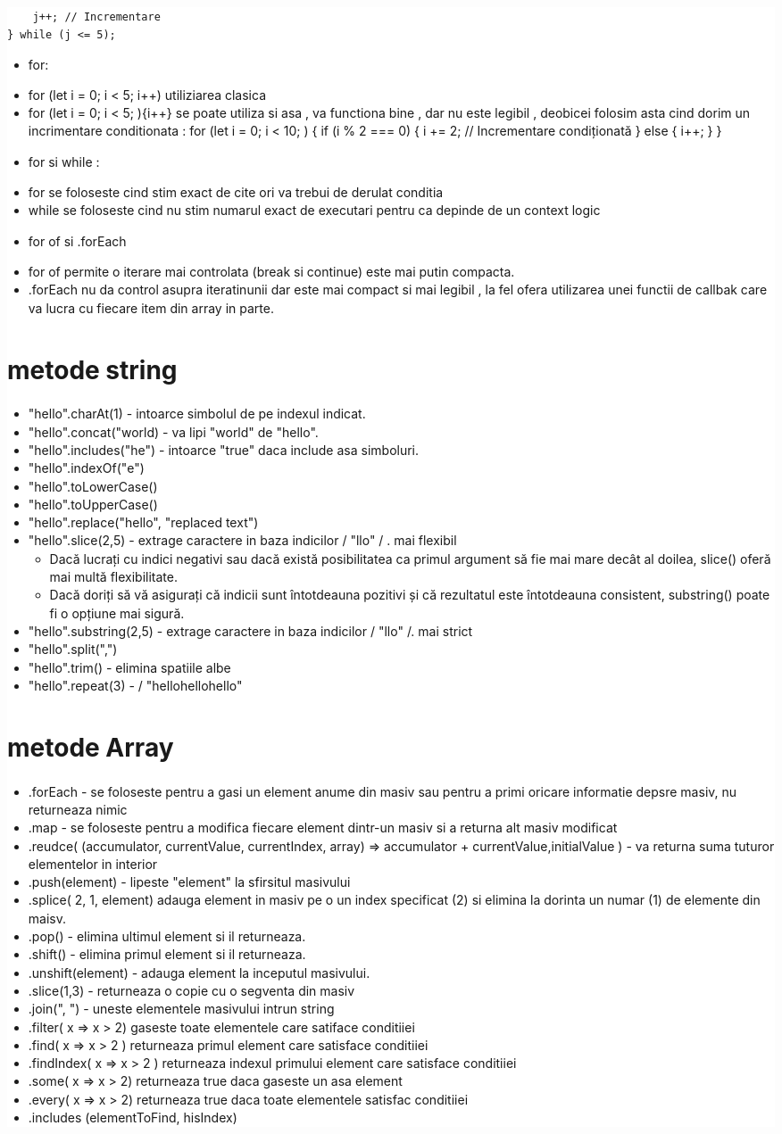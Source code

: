         j++; // Incrementare
    } while (j <= 5);
- for:
 * for (let i = 0; i < 5; i++) utiliziarea clasica 
 * for (let i = 0; i < 5; ){i++} se poate utiliza si asa , va functiona bine , dar nu este legibil , deobicei folosim asta cind dorim un incrimentare conditionata :
    for (let i = 0; i < 10; ) {
        if (i % 2 === 0) {
            i += 2; // Incrementare condiționată
        } else {
            i++;
        }
    }
- for si while : 
 * for se foloseste cind stim exact de cite ori va trebui de derulat conditia
 * while se foloseste cind nu stim numarul exact de executari pentru ca depinde de un context logic

- for of si .forEach
 * for of permite o iterare mai controlata (break si continue) este mai putin compacta.
 * .forEach nu da control asupra iteratinunii dar este mai compact si mai legibil , la fel ofera utilizarea unei functii de callbak care va lucra cu fiecare item din array in parte.


# metode string
- "hello".charAt(1) - intoarce simbolul de pe indexul indicat.
- "hello".concat("world) - va lipi "world" de "hello". 
- "hello".includes("he") - intoarce "true" daca include asa simboluri. 
- "hello".indexOf("e")
- "hello".toLowerCase()
- "hello".toUpperCase()
- "hello".replace("hello", "replaced text")
- "hello".slice(2,5) - extrage caractere in baza indicilor / "llo" / . mai flexibil
    * Dacă lucrați cu indici negativi sau dacă există posibilitatea ca primul argument să fie mai mare decât al doilea, slice() oferă mai multă flexibilitate.
    * Dacă doriți să vă asigurați că indicii sunt întotdeauna pozitivi și că rezultatul este întotdeauna consistent, substring() poate fi o opțiune mai sigură.
- "hello".substring(2,5) - extrage caractere in baza indicilor / "llo" /. mai strict
- "hello".split(",")
- "hello".trim() - elimina spatiile albe
- "hello".repeat(3) - / "hellohellohello"

# metode Array
- .forEach - se foloseste pentru a gasi un element anume din masiv sau pentru a primi oricare informatie depsre masiv, nu returneaza nimic
- .map - se foloseste pentru a modifica fiecare element dintr-un masiv si a returna alt masiv modificat
- .reudce( (accumulator, currentValue, currentIndex, array) => accumulator + currentValue,initialValue ) - va returna suma tuturor elementelor in interior 
- .push(element) - lipeste "element" la sfirsitul masivului
- .splice(  2, 1, element) adauga element in masiv pe o un index specificat (2) si elimina la dorinta un numar (1) de elemente din maisv. 
- .pop() - elimina ultimul element si il returneaza.
- .shift() - elimina primul element si il returneaza.
- .unshift(element) - adauga element la inceputul masivului.
- .slice(1,3) - returneaza o copie cu o segventa din masiv 
- .join(", ") - uneste elementele masivului intrun string
- .filter( x => x > 2) gaseste toate elementele care satiface conditiiei
- .find( x => x > 2 ) returneaza primul element care satisface conditiiei
- .findIndex( x => x > 2 ) returneaza indexul primului element care satisface conditiiei
- .some( x => x > 2) returneaza true daca gaseste un asa element
- .every( x => x > 2) returneaza true daca toate elementele satisfac conditiiei
- .includes (elementToFind, hisIndex)

